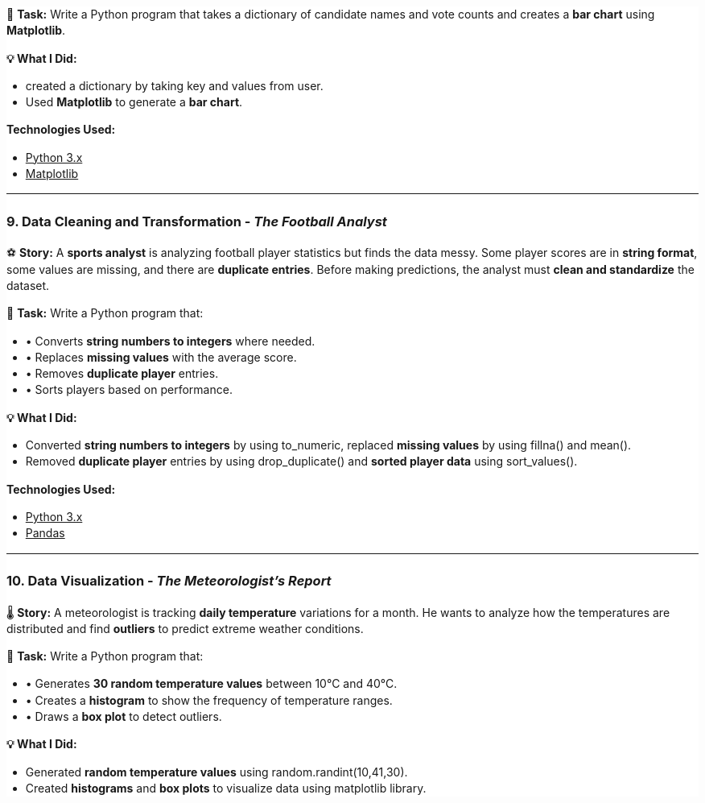 📝 **Task:** Write a Python program that takes a dictionary of candidate names and vote counts and creates a **bar chart** using **Matplotlib**.

**💡 What I Did:**

- created a dictionary by taking key and values from user.
- Used **Matplotlib** to generate a **bar chart**.

**Technologies Used:**

- [Python 3.x](https://www.python.org/)
- [Matplotlib](https://matplotlib.org/)

---

### 9. Data Cleaning and Transformation - _The Football Analyst_

⚽ **Story:** A **sports analyst** is analyzing football player statistics but finds the data messy. Some player scores are in **string format**, some values are missing, and there are **duplicate entries**. Before making predictions, the analyst must **clean and standardize** the dataset.

📝 **Task:** Write a Python program that:

- • Converts **string numbers to integers** where needed.
- • Replaces **missing values** with the average score.
- • Removes **duplicate player** entries.
- • Sorts players based on performance.

**💡 What I Did:**

- Converted **string numbers to integers** by using to_numeric, replaced **missing values** by using fillna() and mean().
- Removed **duplicate player** entries by using drop_duplicate() and **sorted player data** using sort_values().

**Technologies Used:**

- [Python 3.x](https://www.python.org/)
- [Pandas](https://pandas.pydata.org/)

---

### 10. Data Visualization - _The Meteorologist’s Report_

🌡 **Story:** A meteorologist is tracking **daily temperature** variations for a month. He wants to analyze how the temperatures are distributed and find **outliers** to predict extreme weather conditions.

📝 **Task:** Write a Python program that:

- • Generates **30 random temperature values** between 10°C and 40°C.
- • Creates a **histogram** to show the frequency of temperature ranges.
- • Draws a **box plot** to detect outliers.

**💡 What I Did:**

- Generated **random temperature values** using random.randint(10,41,30).
- Created **histograms** and **box plots** to visualize data using matplotlib library.
